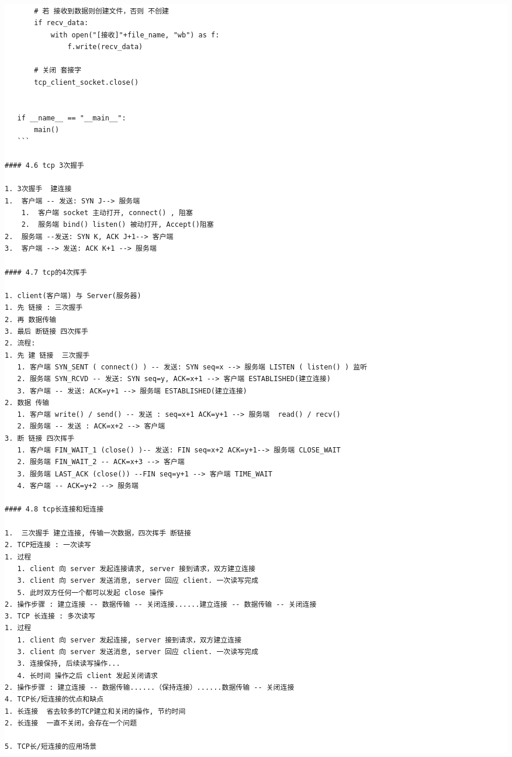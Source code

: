    ```
          # 若 接收到数据则创建文件，否则 不创建
          if recv_data:
              with open("[接收]"+file_name, "wb") as f:
                  f.write(recv_data)
      
          # 关闭 套接字
          tcp_client_socket.close()
      
      
      if __name__ == "__main__":
          main()
      ```

#### 4.6 tcp 3次握手

1. 3次握手  建连接
   1.  客户端 -- 发送: SYN J--> 服务端
       1.  客户端 socket 主动打开, connect() , 阻塞
       2.  服务端 bind() listen() 被动打开, Accept()阻塞
   2.  服务端 --发送: SYN K, ACK J+1--> 客户端
   3.  客户端 --> 发送: ACK K+1 --> 服务端

#### 4.7 tcp的4次挥手

1. client(客户端) 与 Server(服务器)
   1. 先 链接 : 三次握手
   2. 再 数据传输
   3. 最后 断链接 四次挥手
2. 流程:
   1. 先 建 链接  三次握手
      1. 客户端 SYN_SENT ( connect() ) -- 发送: SYN seq=x --> 服务端 LISTEN ( listen() ) 监听
      2. 服务端 SYN_RCVD -- 发送: SYN seq=y, ACK=x+1 --> 客户端 ESTABLISHED(建立连接)
      3. 客户端 -- 发送: ACK=y+1 --> 服务端 ESTABLISHED(建立连接)
   2. 数据 传输
      1. 客户端 write() / send() -- 发送 : seq=x+1 ACK=y+1 --> 服务端  read() / recv()
      2. 服务端 -- 发送 : ACK=x+2 --> 客户端
   3. 断 链接 四次挥手
      1. 客户端 FIN_WAIT_1 (close() )-- 发送: FIN seq=x+2 ACK=y+1--> 服务端 CLOSE_WAIT
      2. 服务端 FIN_WAIT_2 -- ACK=x+3 --> 客户端
      3. 服务端 LAST_ACK (close()) --FIN seq=y+1 --> 客户端 TIME_WAIT
      4. 客户端 -- ACK=y+2 --> 服务端

#### 4.8 tcp长连接和短连接

1.  三次握手 建立连接, 传输一次数据，四次挥手 断链接
2. TCP短连接 : 一次读写
   1. 过程
      1. client 向 server 发起连接请求, server 接到请求，双方建立连接
      3. client 向 server 发送消息, server 回应 client. 一次读写完成
      5. 此时双方任何一个都可以发起 close 操作
   2. 操作步骤 : 建立连接 -- 数据传输 -- 关闭连接......建立连接 -- 数据传输 -- 关闭连接
3. TCP 长连接 : 多次读写
   1. 过程
      1. client 向 server 发起连接, server 接到请求，双方建立连接
      3. client 向 server 发送消息, server 回应 client. 一次读写完成
      3. 连接保持, 后续读写操作...
      4. 长时间 操作之后 client 发起关闭请求
   2. 操作步骤 : 建立连接 -- 数据传输......（保持连接）......数据传输 -- 关闭连接
4. TCP长/短连接的优点和缺点
   1. 长连接  省去较多的TCP建立和关闭的操作, 节约时间
   2. 长连接  一直不关闭，会存在一个问题

5. TCP长/短连接的应用场景
   ```